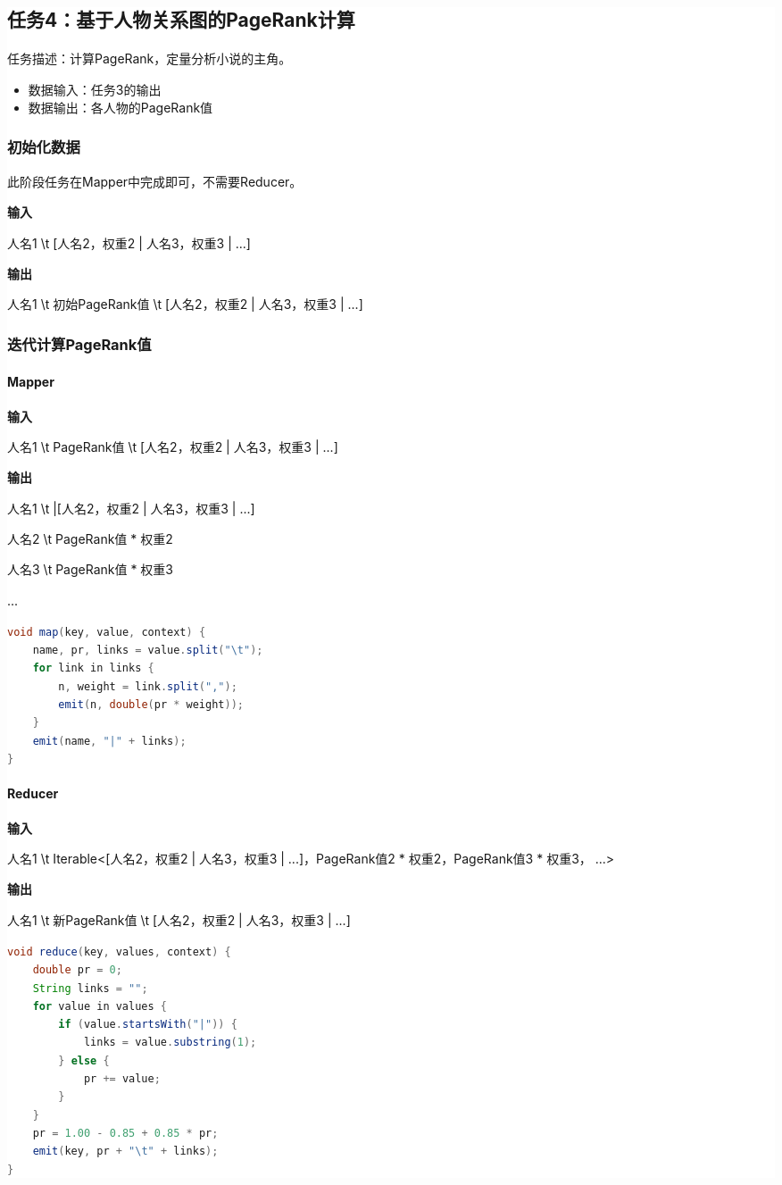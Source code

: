 ## 任务4：基于人物关系图的PageRank计算

任务描述：计算PageRank，定量分析小说的主角。

- 数据输入：任务3的输出
- 数据输出：各人物的PageRank值

### 初始化数据

此阶段任务在Mapper中完成即可，不需要Reducer。

**输入**

人名1 \t [人名2，权重2 | 人名3，权重3 | ...]

**输出**

人名1 \t 初始PageRank值 \t [人名2，权重2 | 人名3，权重3 | ...]

### 迭代计算PageRank值

#### Mapper

**输入**

人名1 \t PageRank值 \t [人名2，权重2 | 人名3，权重3 | ...]

**输出**

人名1  \t |[人名2，权重2 | 人名3，权重3 | ...]

人名2 \t PageRank值 * 权重2

人名3 \t PageRank值 * 权重3

...

```java
void map(key, value, context) {
    name, pr, links = value.split("\t");
    for link in links {
        n, weight = link.split(",");
        emit(n, double(pr * weight));
    }
    emit(name, "|" + links);
}
```

#### Reducer

**输入**

人名1 \t Iterable<[人名2，权重2 | 人名3，权重3 | ...]，PageRank值2 * 权重2，PageRank值3 * 权重3， ...>

**输出**

人名1 \t 新PageRank值 \t [人名2，权重2 | 人名3，权重3 | ...]

```java
void reduce(key, values, context) {
    double pr = 0;
    String links = "";
    for value in values {
        if (value.startsWith("|")) {
            links = value.substring(1);
        } else {
            pr += value;
        }
    }
    pr = 1.00 - 0.85 + 0.85 * pr;
    emit(key, pr + "\t" + links);
}
```

[^1]: https://www.infoq.cn/article/nlp-word-segmentation